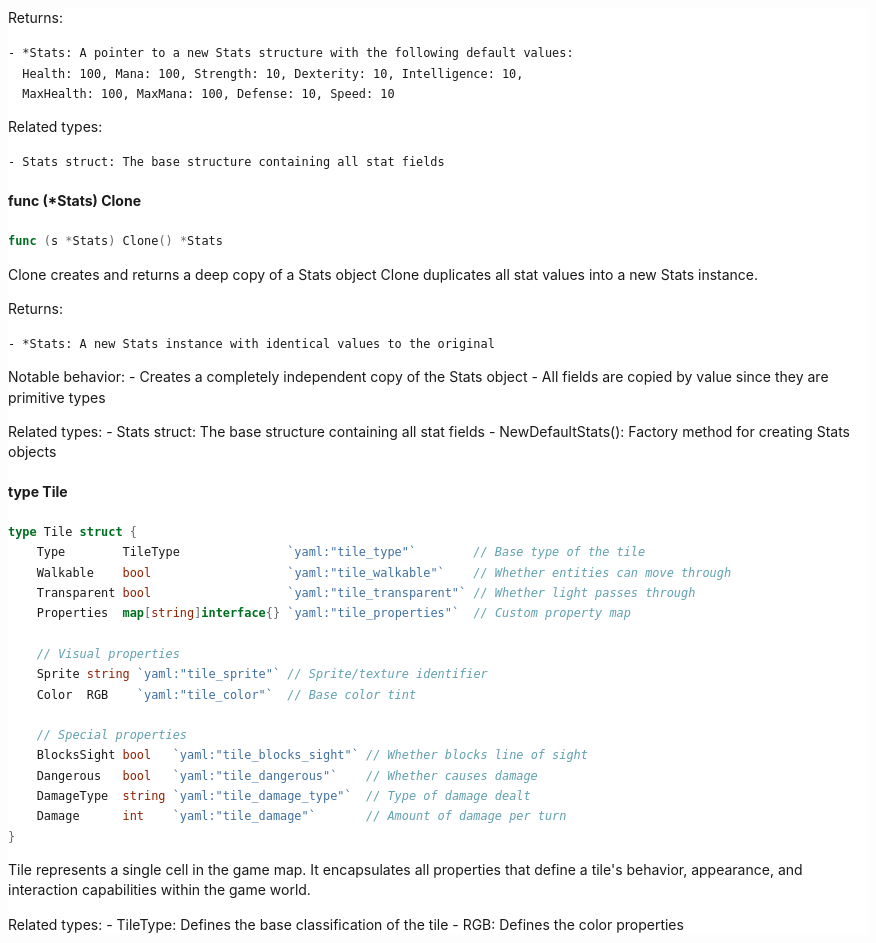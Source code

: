 Returns:

    - *Stats: A pointer to a new Stats structure with the following default values:
      Health: 100, Mana: 100, Strength: 10, Dexterity: 10, Intelligence: 10,
      MaxHealth: 100, MaxMana: 100, Defense: 10, Speed: 10

Related types:

    - Stats struct: The base structure containing all stat fields

#### func (*Stats) Clone

```go
func (s *Stats) Clone() *Stats
```
Clone creates and returns a deep copy of a Stats object Clone duplicates all
stat values into a new Stats instance.

Returns:

    - *Stats: A new Stats instance with identical values to the original

Notable behavior: - Creates a completely independent copy of the Stats object -
All fields are copied by value since they are primitive types

Related types: - Stats struct: The base structure containing all stat fields -
NewDefaultStats(): Factory method for creating Stats objects

#### type Tile

```go
type Tile struct {
	Type        TileType               `yaml:"tile_type"`        // Base type of the tile
	Walkable    bool                   `yaml:"tile_walkable"`    // Whether entities can move through
	Transparent bool                   `yaml:"tile_transparent"` // Whether light passes through
	Properties  map[string]interface{} `yaml:"tile_properties"`  // Custom property map

	// Visual properties
	Sprite string `yaml:"tile_sprite"` // Sprite/texture identifier
	Color  RGB    `yaml:"tile_color"`  // Base color tint

	// Special properties
	BlocksSight bool   `yaml:"tile_blocks_sight"` // Whether blocks line of sight
	Dangerous   bool   `yaml:"tile_dangerous"`    // Whether causes damage
	DamageType  string `yaml:"tile_damage_type"`  // Type of damage dealt
	Damage      int    `yaml:"tile_damage"`       // Amount of damage per turn
}
```

Tile represents a single cell in the game map. It encapsulates all properties
that define a tile's behavior, appearance, and interaction capabilities within
the game world.

Related types: - TileType: Defines the base classification of the tile - RGB:
Defines the color properties
